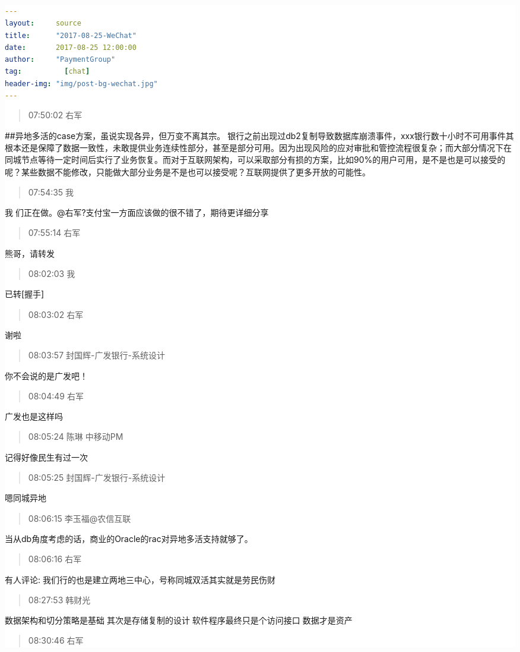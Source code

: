 ```yaml
---
layout:     source 
title:      "2017-08-25-WeChat"
date:       2017-08-25 12:00:00
author:     "PaymentGroup"
tag:		  [chat]
header-img: "img/post-bg-wechat.jpg"
---
```

> 07:50:02  右军  
   
##异地多活的case方案，虽说实现各异，但万变不离其宗。 银行之前出现过db2复制导致数据库崩溃事件，xxx银行数十小时不可用事件其根本还是保障了数据一致性，未敢提供业务连续性部分，甚至是部分可用。因为出现风险的应对审批和管控流程很复杂；而大部分情况下在同城节点等待一定时间后实行了业务恢复。而对于互联网架构，可以采取部分有损的方案，比如90%的用户可用，是不是也是可以接受的呢？某些数据不能修改，只能做大部分业务是不是也可以接受呢？互联网提供了更多开放的可能性。  
   
> 07:54:35  我  
   
我 们正在做。@右军?支付宝一方面应该做的很不错了，期待更详细分享  
   
> 07:55:14  右军  
   
熊哥，请转发  
   
> 08:02:03  我  
   
已转[握手]  
   
> 08:03:02  右军  
   
谢啦  
   
> 08:03:57  封国辉-广发银行-系统设计  
   
你不会说的是广发吧！  
   
> 08:04:49  右军  
   
广发也是这样吗  
   
> 08:05:24  陈琳 中移动PM  
   
记得好像民生有过一次  
   
> 08:05:25  封国辉-广发银行-系统设计  
   
嗯同城异地  
   
> 08:06:15  李玉福@农信互联  
   
当从db角度考虑的话，商业的Oracle的rac对异地多活支持就够了。  
   
> 08:06:16  右军  
   
有人评论: 我们行的也是建立两地三中心，号称同城双活其实就是劳民伤财  
   
> 08:27:53  韩财光  
   
数据架构和切分策略是基础 其次是存储复制的设计 软件程序最终只是个访问接口 数据才是资产   
   
> 08:30:46  右军  
   